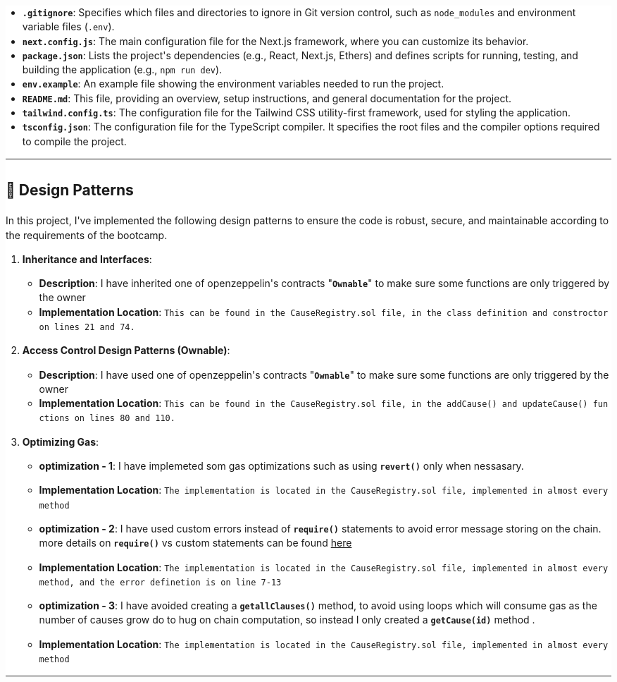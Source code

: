-   **`.gitignore`**: Specifies which files and directories to ignore in Git version control, such as `node_modules` and environment variable files (`.env`).
-   **`next.config.js`**: The main configuration file for the Next.js framework, where you can customize its behavior.
-   **`package.json`**: Lists the project's dependencies (e.g., React, Next.js, Ethers) and defines scripts for running, testing, and building the application (e.g., `npm run dev`).
-   **`env.example`**: An example file showing the environment variables needed to run the project.
-   **`README.md`**: This file, providing an overview, setup instructions, and general documentation for the project.
-   **`tailwind.config.ts`**: The configuration file for the Tailwind CSS utility-first framework, used for styling the application.
-   **`tsconfig.json`**: The configuration file for the TypeScript compiler. It specifies the root files and the compiler options required to compile the project.



---

## 🎨 Design Patterns

In this project, I've implemented the following design patterns to ensure the code is robust, secure, and maintainable according to the requirements of the bootcamp.

1.  **Inheritance and Interfaces**:
    * **Description**: I have inherited one of openzeppelin's contracts "**`Ownable`**" to make sure some functions are only triggered by the owner 
    * **Implementation Location**:  `This can be found in the CauseRegistry.sol file, in the class definition and constroctor on lines 21 and 74.`
2.  **Access Control Design Patterns (Ownable)**:
    * **Description**: I have used one of openzeppelin's contracts "**`Ownable`**" to make sure some functions are only triggered by the owner 
    * **Implementation Location**:  `This can be found in the CauseRegistry.sol file, in the addCause() and updateCause() functions on lines 80 and 110.`

3.  **Optimizing Gas**:
    * **optimization - 1**: I have implemeted som gas optimizations such as using **`revert()`** only when nessasary.
    * **Implementation Location**:  `The implementation is located in the CauseRegistry.sol file, implemented in almost every method`


    * **optimization - 2**: I have used custom errors instead of **`require()`** statements to avoid error message storing on the chain. more details on **`require()`** vs custom statements can be found [here](https://medium.com/coinmonks/mastering-solidity-require-and-custom-errors-in-ethereum-contracts-b491565f1592#80f2)
    * **Implementation Location**:  `The implementation is located in the CauseRegistry.sol file, implemented in almost every method, and the error definetion is on line 7-13`


    * **optimization - 3**: I have avoided creating a **`getallClauses()`** method, to avoid using loops which will consume gas as the number of causes grow do to hug on chain computation, so instead I only created a **`getCause(id)`** method .
    * **Implementation Location**:  `The implementation is located in the CauseRegistry.sol file, implemented in almost every method`

---
